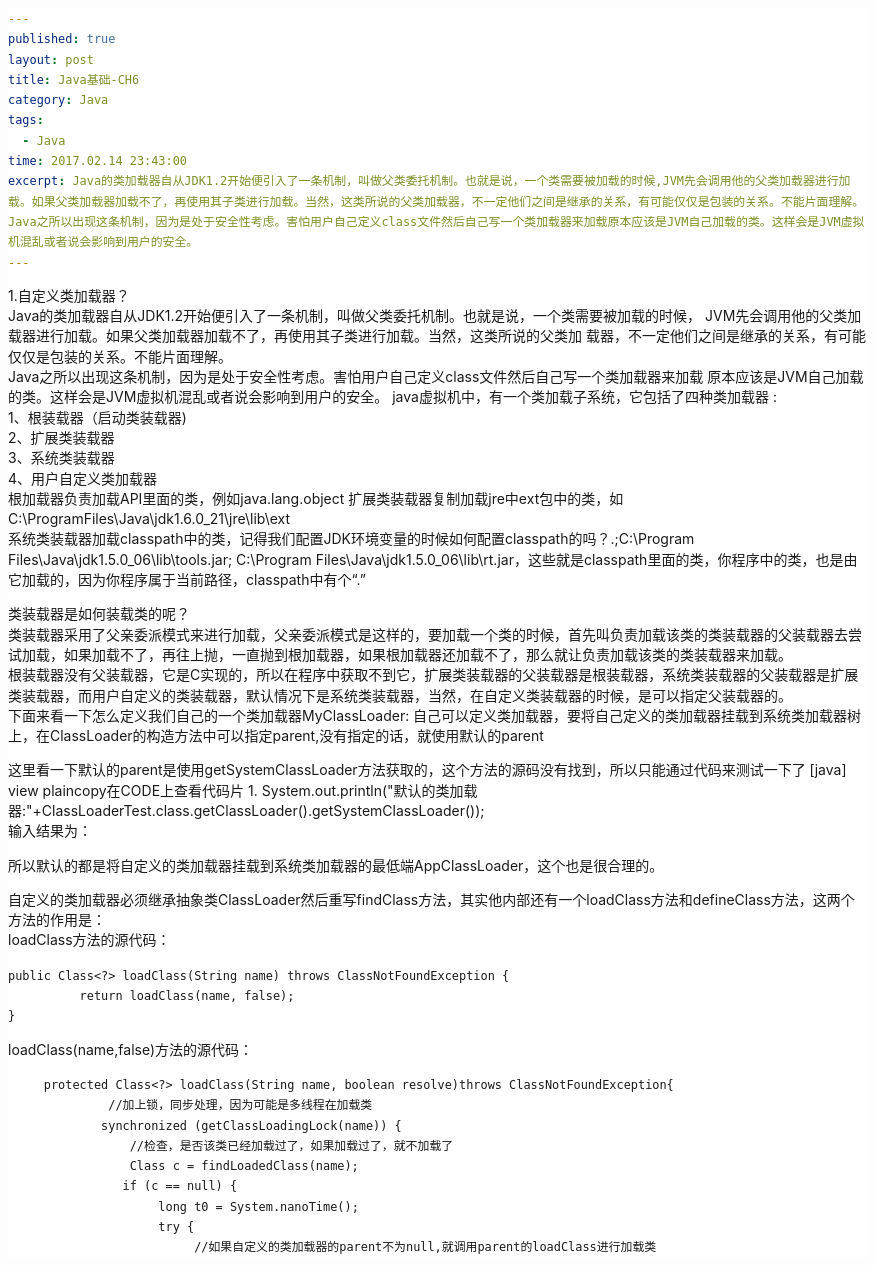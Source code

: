 ```yaml
---
published: true
layout: post
title: Java基础-CH6
category: Java
tags: 
  - Java
time: 2017.02.14 23:43:00
excerpt: Java的类加载器自从JDK1.2开始便引入了一条机制，叫做父类委托机制。也就是说，一个类需要被加载的时候,JVM先会调用他的父类加载器进行加载。如果父类加载器加载不了，再使用其子类进行加载。当然，这类所说的父类加载器，不一定他们之间是继承的关系，有可能仅仅是包装的关系。不能片面理解。  
Java之所以出现这条机制，因为是处于安全性考虑。害怕用户自己定义class文件然后自己写一个类加载器来加载原本应该是JVM自己加载的类。这样会是JVM虚拟机混乱或者说会影响到用户的安全。
---
```


1.自定义类加载器？  
Java的类加载器自从JDK1.2开始便引入了一条机制，叫做父类委托机制。也就是说，一个类需要被加载的时候，
JVM先会调用他的父类加载器进行加载。如果父类加载器加载不了，再使用其子类进行加载。当然，这类所说的父类加
载器，不一定他们之间是继承的关系，有可能仅仅是包装的关系。不能片面理解。  
Java之所以出现这条机制，因为是处于安全性考虑。害怕用户自己定义class文件然后自己写一个类加载器来加载
原本应该是JVM自己加载的类。这样会是JVM虚拟机混乱或者说会影响到用户的安全。
java虚拟机中，有一个类加载子系统，它包括了四种类加载器  :  
1、根装载器（启动类装载器)  
2、扩展类装载器  
3、系统类装载器  
4、用户自定义类加载器  
根加载器负责加载API里面的类，例如java.lang.object
扩展类装载器复制加载jre中ext包中的类，如  
C:\ProgramFiles\Java\jdk1.6.0_21\jre\lib\ext  
系统类装载器加载classpath中的类，记得我们配置JDK环境变量的时候如何配置classpath的吗？.;C:\Program Files\Java\jdk1.5.0_06\lib\tools.jar; C:\Program Files\Java\jdk1.5.0_06\lib\rt.jar，这些就是classpath里面的类，你程序中的类，也是由它加载的，因为你程序属于当前路径，classpath中有个“.”  

类装载器是如何装载类的呢？  
类装载器采用了父亲委派模式来进行加载，父亲委派模式是这样的，要加载一个类的时候，首先叫负责加载该类的类装载器的父装载器去尝试加载，如果加载不了，再往上抛，一直抛到根加载器，如果根加载器还加载不了，那么就让负责加载该类的类装载器来加载。  
根装载器没有父装载器，它是C实现的，所以在程序中获取不到它，扩展类装载器的父装载器是根装载器，系统类装载器的父装载器是扩展类装载器，而用户自定义的类装载器，默认情况下是系统类装载器，当然，在自定义类装载器的时候，是可以指定父装载器的。  
下面来看一下怎么定义我们自己的一个类加载器MyClassLoader:
自己可以定义类加载器，要将自己定义的类加载器挂载到系统类加载器树上，在ClassLoader的构造方法中可以指定parent,没有指定的话，就使用默认的parent

这里看一下默认的parent是使用getSystemClassLoader方法获取的，这个方法的源码没有找到，所以只能通过代码来测试一下了
[java] view plaincopy在CODE上查看代码片
    1. System.out.println("默认的类加载器:"+ClassLoaderTest.class.getClassLoader().getSystemClassLoader());  
输入结果为：

所以默认的都是将自定义的类加载器挂载到系统类加载器的最低端AppClassLoader，这个也是很合理的。

自定义的类加载器必须继承抽象类ClassLoader然后重写findClass方法，其实他内部还有一个loadClass方法和defineClass方法，这两个方法的作用是：  
loadClass方法的源代码：
```
public Class<?> loadClass(String name) throws ClassNotFoundException {  
          return loadClass(name, false);  
}  
```
loadClass(name,false)方法的源代码：
```
     protected Class<?> loadClass(String name, boolean resolve)throws ClassNotFoundException{  
              //加上锁，同步处理，因为可能是多线程在加载类  
             synchronized (getClassLoadingLock(name)) {  
                 //检查，是否该类已经加载过了，如果加载过了，就不加载了  
                 Class c = findLoadedClass(name);  
                if (c == null) {  
                     long t0 = System.nanoTime();  
                     try {  
                          //如果自定义的类加载器的parent不为null,就调用parent的loadClass进行加载类  
```
